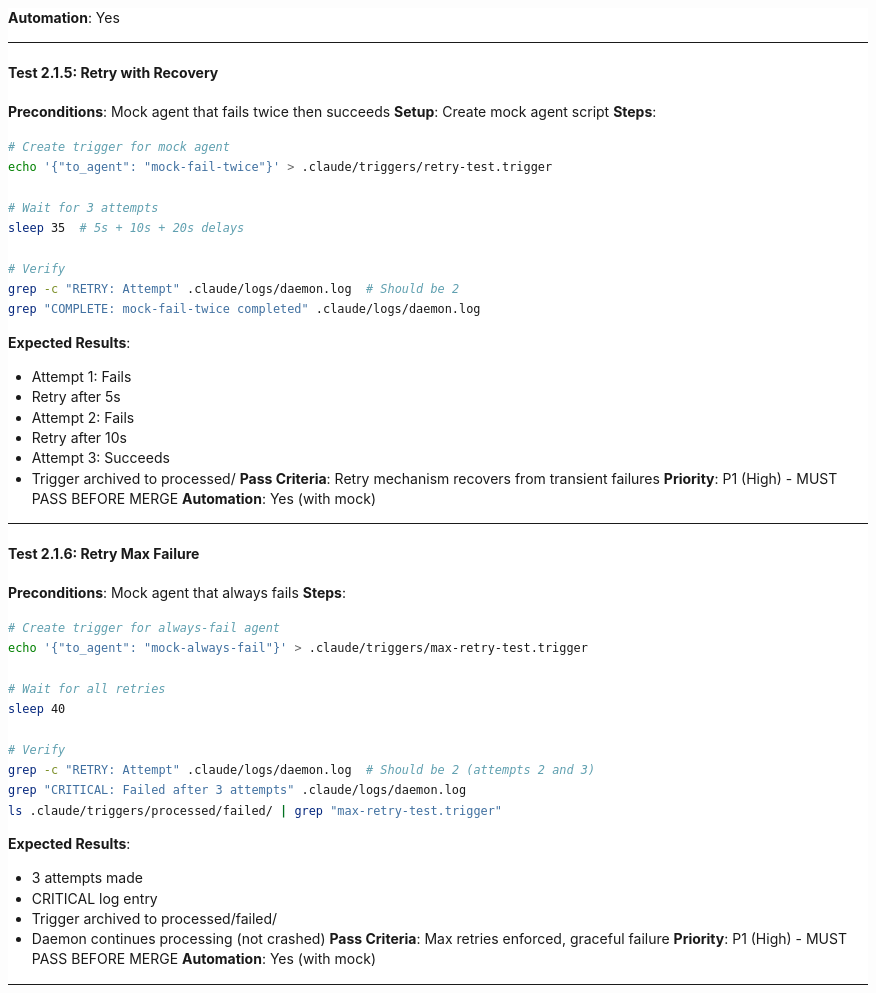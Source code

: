 **Automation**: Yes

---

#### Test 2.1.5: Retry with Recovery
**Preconditions**: Mock agent that fails twice then succeeds
**Setup**: Create mock agent script
**Steps**:
```bash
# Create trigger for mock agent
echo '{"to_agent": "mock-fail-twice"}' > .claude/triggers/retry-test.trigger

# Wait for 3 attempts
sleep 35  # 5s + 10s + 20s delays

# Verify
grep -c "RETRY: Attempt" .claude/logs/daemon.log  # Should be 2
grep "COMPLETE: mock-fail-twice completed" .claude/logs/daemon.log
```
**Expected Results**:
- Attempt 1: Fails
- Retry after 5s
- Attempt 2: Fails
- Retry after 10s
- Attempt 3: Succeeds
- Trigger archived to processed/
**Pass Criteria**: Retry mechanism recovers from transient failures
**Priority**: P1 (High) - MUST PASS BEFORE MERGE
**Automation**: Yes (with mock)

---

#### Test 2.1.6: Retry Max Failure
**Preconditions**: Mock agent that always fails
**Steps**:
```bash
# Create trigger for always-fail agent
echo '{"to_agent": "mock-always-fail"}' > .claude/triggers/max-retry-test.trigger

# Wait for all retries
sleep 40

# Verify
grep -c "RETRY: Attempt" .claude/logs/daemon.log  # Should be 2 (attempts 2 and 3)
grep "CRITICAL: Failed after 3 attempts" .claude/logs/daemon.log
ls .claude/triggers/processed/failed/ | grep "max-retry-test.trigger"
```
**Expected Results**:
- 3 attempts made
- CRITICAL log entry
- Trigger archived to processed/failed/
- Daemon continues processing (not crashed)
**Pass Criteria**: Max retries enforced, graceful failure
**Priority**: P1 (High) - MUST PASS BEFORE MERGE
**Automation**: Yes (with mock)

---